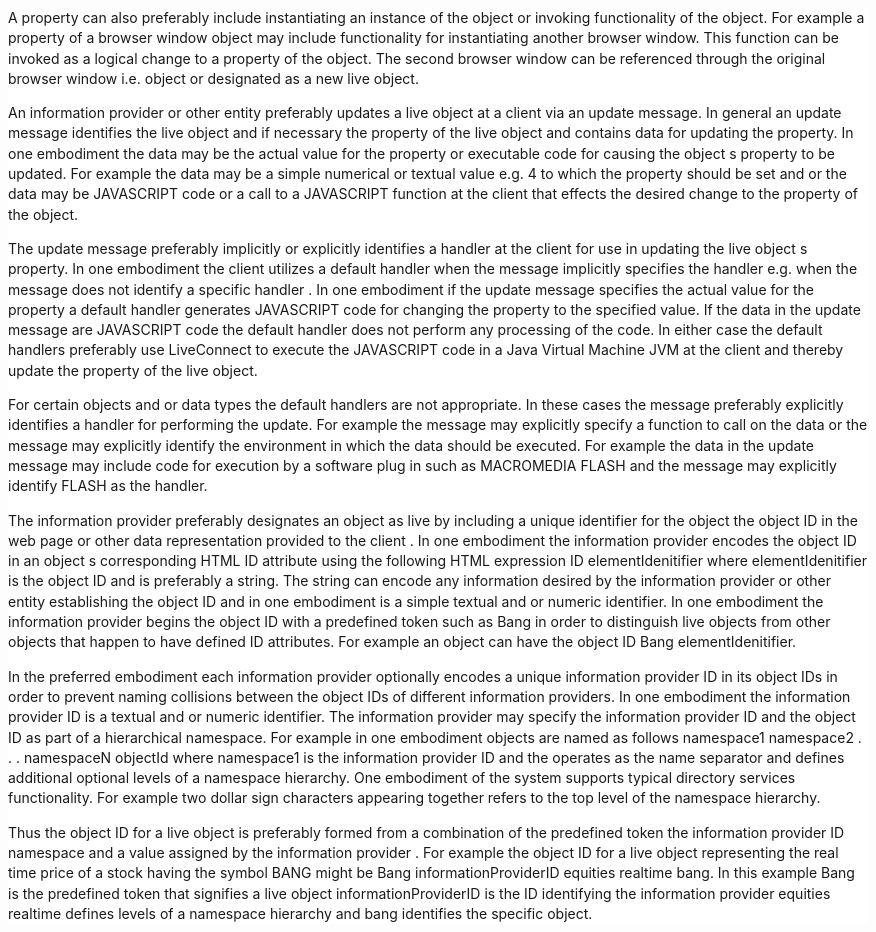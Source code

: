 A property can also preferably include instantiating an instance of the object or invoking functionality of the object. For example a property of a browser window object may include functionality for instantiating another browser window. This function can be invoked as a logical change to a property of the object. The second browser window can be referenced through the original browser window i.e. object or designated as a new live object.

An information provider or other entity preferably updates a live object at a client via an update message. In general an update message identifies the live object and if necessary the property of the live object and contains data for updating the property. In one embodiment the data may be the actual value for the property or executable code for causing the object s property to be updated. For example the data may be a simple numerical or textual value e.g. 4 to which the property should be set and or the data may be JAVASCRIPT code or a call to a JAVASCRIPT function at the client that effects the desired change to the property of the object.

The update message preferably implicitly or explicitly identifies a handler at the client for use in updating the live object s property. In one embodiment the client utilizes a default handler when the message implicitly specifies the handler e.g. when the message does not identify a specific handler . In one embodiment if the update message specifies the actual value for the property a default handler generates JAVASCRIPT code for changing the property to the specified value. If the data in the update message are JAVASCRIPT code the default handler does not perform any processing of the code. In either case the default handlers preferably use LiveConnect to execute the JAVASCRIPT code in a Java Virtual Machine JVM at the client and thereby update the property of the live object.

For certain objects and or data types the default handlers are not appropriate. In these cases the message preferably explicitly identifies a handler for performing the update. For example the message may explicitly specify a function to call on the data or the message may explicitly identify the environment in which the data should be executed. For example the data in the update message may include code for execution by a software plug in such as MACROMEDIA FLASH and the message may explicitly identify FLASH as the handler.

The information provider preferably designates an object as live by including a unique identifier for the object the object ID in the web page or other data representation provided to the client . In one embodiment the information provider encodes the object ID in an object s corresponding HTML ID attribute using the following HTML expression ID elementIdenitifier where elementIdenitifier is the object ID and is preferably a string. The string can encode any information desired by the information provider or other entity establishing the object ID and in one embodiment is a simple textual and or numeric identifier. In one embodiment the information provider begins the object ID with a predefined token such as Bang in order to distinguish live objects from other objects that happen to have defined ID attributes. For example an object can have the object ID Bang elementIdenitifier. 

In the preferred embodiment each information provider optionally encodes a unique information provider ID in its object IDs in order to prevent naming collisions between the object IDs of different information providers. In one embodiment the information provider ID is a textual and or numeric identifier. The information provider may specify the information provider ID and the object ID as part of a hierarchical namespace. For example in one embodiment objects are named as follows namespace1 namespace2 . . . namespaceN objectId where namespace1 is the information provider ID and the operates as the name separator and defines additional optional levels of a namespace hierarchy. One embodiment of the system supports typical directory services functionality. For example two dollar sign characters appearing together refers to the top level of the namespace hierarchy.

Thus the object ID for a live object is preferably formed from a combination of the predefined token the information provider ID namespace and a value assigned by the information provider . For example the object ID for a live object representing the real time price of a stock having the symbol BANG might be Bang informationProviderID equities realtime bang. In this example Bang is the predefined token that signifies a live object informationProviderID is the ID identifying the information provider equities realtime defines levels of a namespace hierarchy and bang identifies the specific object.
